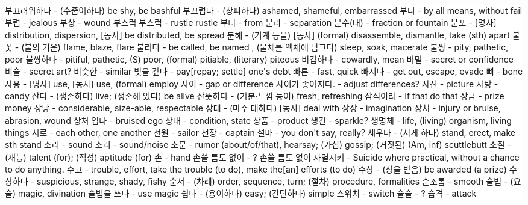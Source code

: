 부끄러워하다 - (수줍어하다) be shy, be bashful
부끄럽다 - (창피하다) ashamed, shameful, embarrassed
부디 - by all means, without fail
부럽 - jealous
부상 -  wound
부스럭 부스럭 - rustle rustle
부터 - from
분리 - separation
분수(대) - fraction or fountain
분포 - [명사] distribution, dispersion, [동사] be distributed, be spread
분해 - (기계 등을) [동사] (formal) disassemble, dismantle, take (sth) apart
불꽃 - (불의 기운) flame, blaze, flare
불리다 -  be called, be named , (물체를 액체에 담그다) steep, soak, macerate
불쌍 - pity, pathetic, poor
불쌍하다 - pitiful, pathetic, (S) poor, (formal) pitiable, (literary) piteous
비겁하다 - cowardly, mean
비밀 - secret or confidence
비술 - secret art?
비슷한 - similar
빚을 갚다 -  pay[repay; settle] one's debt
빠른 - fast, quick
빠져나 - get out, escape, evade
뼈 - bone
사용 - [명사] use, [동사] use, (formal) employ
사이 - gap or difference
사이가 좋아지다. - adjust differences?
사진 - picture
사탕 - candy
산다 - (생존하다) live; (생존해 있다) be alive
산뜻하다 - (기분·느낌 등이) fresh, refreshing
삼식이라 - If that do that
상금 - prize money
상당 - considerable, size-able, respectable
상대 - (마주 대하다) [동사] deal with
상상 - imagination
상처 - injury or bruise, abrasion, wound
상처 입다 - bruised ego
상태 - condition, state
상품 - product
생긴 - sparkle?
생명체 -  life, (living) organism, living things
서로 -  each other, one another
선원 - sailor
선장 - captain
설마 - you don't say, really?
세우다 -  (서게 하다) stand, erect, make sth stand
소리 - sound
소리 - sound/noise
소문 -  rumor (about/of/that), hearsay; (가십) gossip; (거짓된) (Am, inf) scuttlebutt
소질 - (재능) talent (for); (적성) aptitude (for)
손 - hand
손쓸 틈도 없이 - ?
손쓸 틈도 없이 자멸시키 - Suicide where practical, without a chance to do anything.
수고 - trouble, effort, take the trouble (to do), make the[an] efforts (to do)
수상 - (상을 받음) be awarded (a prize)
수상하다 -  suspicious, strange, shady, fishy
순서 - (차례) order, sequence, turn; (절차) procedure, formalities
순조롭 - smooth
술법 - (요술) magic, divination
술법을 쓰다 - use magic
쉽다 - (용이하다) easy; (간단하다) simple
스위치 - switch
슬슬 - ?
습격 - attack